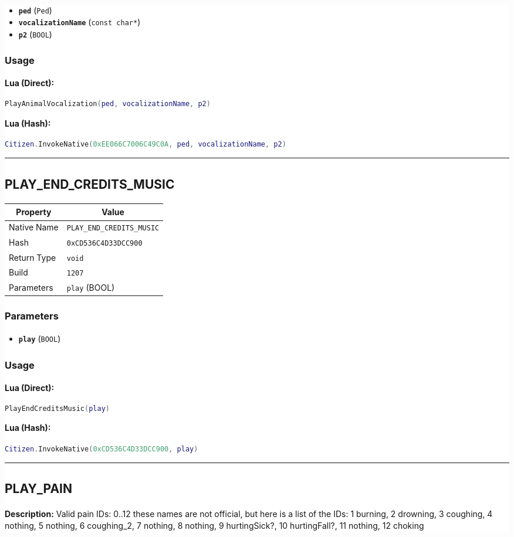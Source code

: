 - **`ped`** (`Ped`)
- **`vocalizationName`** (`const char*`)
- **`p2`** (`BOOL`)

### Usage

**Lua (Direct):**
```lua
PlayAnimalVocalization(ped, vocalizationName, p2)
```

**Lua (Hash):**
```lua
Citizen.InvokeNative(0xEE066C7006C49C0A, ped, vocalizationName, p2)
```


---

## PLAY_END_CREDITS_MUSIC

| Property | Value |
|----------|-------|
| Native Name | `PLAY_END_CREDITS_MUSIC` |
| Hash | `0xCD536C4D33DCC900` |
| Return Type | `void` |
| Build | `1207` |
| Parameters | `play` (BOOL) |

### Parameters

- **`play`** (`BOOL`)

### Usage

**Lua (Direct):**
```lua
PlayEndCreditsMusic(play)
```

**Lua (Hash):**
```lua
Citizen.InvokeNative(0xCD536C4D33DCC900, play)
```


---

## PLAY_PAIN

**Description:** Valid pain IDs: 0..12  these names are not official, but here is a list of the IDs:
 1 burning,
 2 drowning,
 3 coughing,
 4 nothing,
 5 nothing,
 6 coughing_2,
 7 nothing,
 8 nothing,
 9 hurtingSick?,
 10 hurtingFall?,
 11 nothing,
 12 choking
